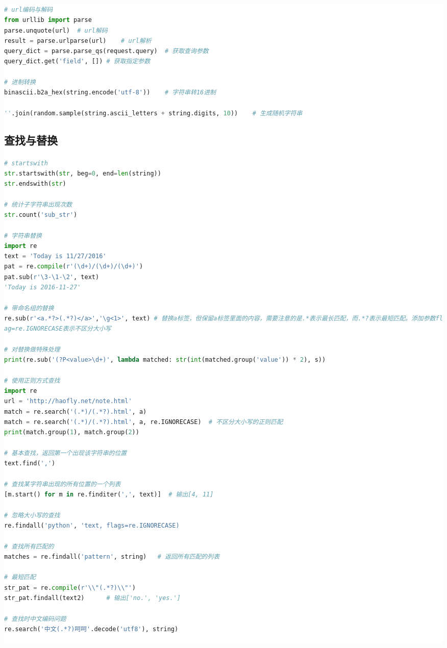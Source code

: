 ```python
# url编码与解码
from urllib import parse
parse.unquote(url)	# url解码
result = parse.urlparse(url)	# url解析
query_dict = parse.parse_qs(request.query)	# 获取查询参数
query_dict.get('field', [])	# 获取指定参数

# 进制转换
binascii.b2a_hex(string.encode('utf-8'))	# 字符串转16进制

''.join(random.sample(string.ascii_letters + string.digits, 10))	# 生成随机字符串
```

## 查找与替换

```python
# startswith
str.startswith(str, beg=0, end=len(string))
str.endswith(str)

# 统计子字符串出现次数
str.count('sub_str')

# 字符串替换
import re
text = 'Today is 11/27/2016'
pat = re.compile(r'(\d+)/(\d+)/(\d+)')
pat.sub(r'\3-\1-\2', text)
'Today is 2016-11-27'

# 带命名组的替换
re.sub(r'<a.*?>(.*?)</a>','\g<1>', text) # 替换a标签，但保留a标签里面的内容，需要注意的是.*表示最长匹配，而.*?表示最短匹配。添加参数flag=re.IGNORECASE表示不区分大小写

# 对替换做特殊处理
print(re.sub('(?P<value>\d+)', lambda matched: str(int(matched.group('value')) * 2), s))

# 使用正则方式查找  
import re  
url = 'http://haofly.net/note.html'  
match = re.search('(.*)/(.*?).html', a)
match = re.search('(.*)/(.*?).html', a, re.IGNORECASE)	# 不区分大小写的正则匹配
print(match.group(1), match.group(2))

# 基本查找，返回第一个出现该字符串的位置  
text.find(',')   

# 查找某字符串出现的所有位置的一个列表  
[m.start() for m in re.finditer(',', text)]  # 输出[4, 11]  

# 忽略大小写的查找
re.findall('python', 'text, flags=re.IGNORECASE)  
           
# 查找所有匹配的
matches = re.findall('pattern', string)   # 返回所有匹配的列表  

# 最短匹配  
str_pat = re.compile(r'\\"(.*?)\\"')  
str_pat.findall(text2)  	# 输出['no.', 'yes.']

# 查找时中文编码问题
re.search('中文(.*?)呵呵'.decode('utf8'), string)
           
```
